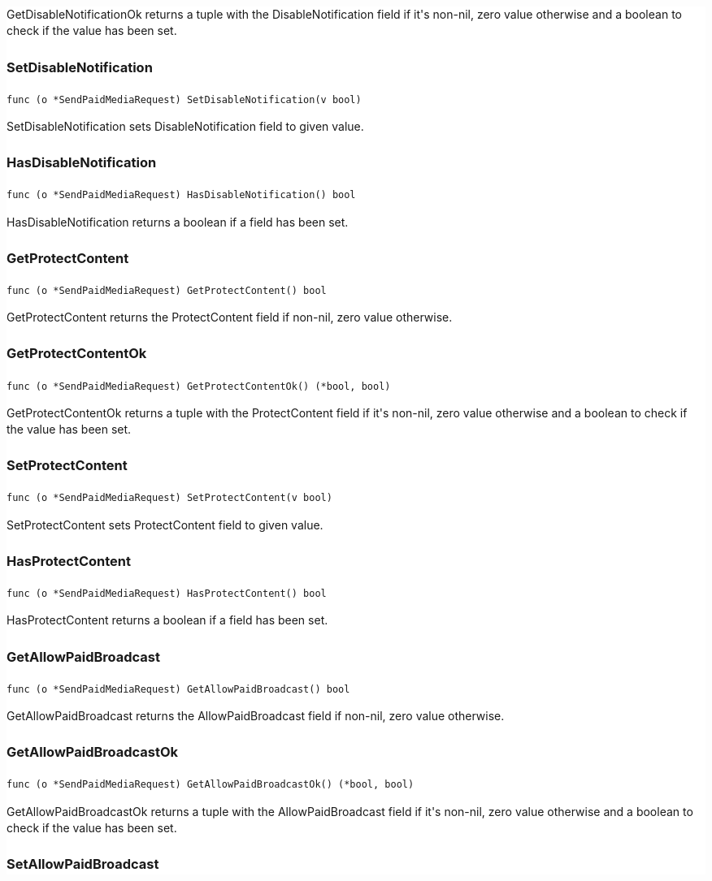 GetDisableNotificationOk returns a tuple with the DisableNotification field if it's non-nil, zero value otherwise
and a boolean to check if the value has been set.

### SetDisableNotification

`func (o *SendPaidMediaRequest) SetDisableNotification(v bool)`

SetDisableNotification sets DisableNotification field to given value.

### HasDisableNotification

`func (o *SendPaidMediaRequest) HasDisableNotification() bool`

HasDisableNotification returns a boolean if a field has been set.

### GetProtectContent

`func (o *SendPaidMediaRequest) GetProtectContent() bool`

GetProtectContent returns the ProtectContent field if non-nil, zero value otherwise.

### GetProtectContentOk

`func (o *SendPaidMediaRequest) GetProtectContentOk() (*bool, bool)`

GetProtectContentOk returns a tuple with the ProtectContent field if it's non-nil, zero value otherwise
and a boolean to check if the value has been set.

### SetProtectContent

`func (o *SendPaidMediaRequest) SetProtectContent(v bool)`

SetProtectContent sets ProtectContent field to given value.

### HasProtectContent

`func (o *SendPaidMediaRequest) HasProtectContent() bool`

HasProtectContent returns a boolean if a field has been set.

### GetAllowPaidBroadcast

`func (o *SendPaidMediaRequest) GetAllowPaidBroadcast() bool`

GetAllowPaidBroadcast returns the AllowPaidBroadcast field if non-nil, zero value otherwise.

### GetAllowPaidBroadcastOk

`func (o *SendPaidMediaRequest) GetAllowPaidBroadcastOk() (*bool, bool)`

GetAllowPaidBroadcastOk returns a tuple with the AllowPaidBroadcast field if it's non-nil, zero value otherwise
and a boolean to check if the value has been set.

### SetAllowPaidBroadcast
